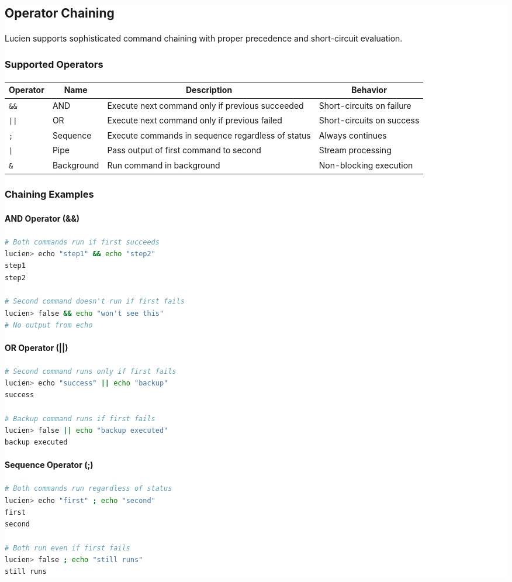 
## Operator Chaining

Lucien supports sophisticated command chaining with proper precedence and short-circuit evaluation.

### Supported Operators

| Operator | Name | Description | Behavior |
|----------|------|-------------|----------|
| `&&` | AND | Execute next command only if previous succeeded | Short-circuits on failure |
| `\|\|` | OR | Execute next command only if previous failed | Short-circuits on success |
| `;` | Sequence | Execute commands in sequence regardless of status | Always continues |
| `\|` | Pipe | Pass output of first command to second | Stream processing |
| `&` | Background | Run command in background | Non-blocking execution |

### Chaining Examples

#### AND Operator (&&)
```bash
# Both commands run if first succeeds
lucien> echo "step1" && echo "step2"
step1
step2

# Second command doesn't run if first fails
lucien> false && echo "won't see this"
# No output from echo
```

#### OR Operator (||)
```bash
# Second command runs only if first fails
lucien> echo "success" || echo "backup"
success

# Backup command runs if first fails
lucien> false || echo "backup executed"
backup executed
```

#### Sequence Operator (;)
```bash
# Both commands run regardless of status
lucien> echo "first" ; echo "second"
first
second

# Both run even if first fails
lucien> false ; echo "still runs"
still runs
```
